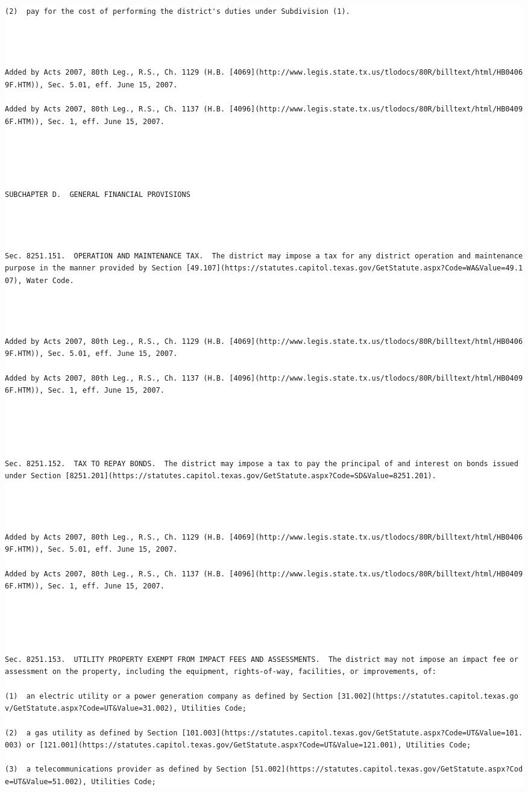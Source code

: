     (2)  pay for the cost of performing the district's duties under Subdivision (1).
    
    
    
    
    Added by Acts 2007, 80th Leg., R.S., Ch. 1129 (H.B. [4069](http://www.legis.state.tx.us/tlodocs/80R/billtext/html/HB04069F.HTM)), Sec. 5.01, eff. June 15, 2007.
    
    Added by Acts 2007, 80th Leg., R.S., Ch. 1137 (H.B. [4096](http://www.legis.state.tx.us/tlodocs/80R/billtext/html/HB04096F.HTM)), Sec. 1, eff. June 15, 2007.
    
    
    
    
    
    SUBCHAPTER D.  GENERAL FINANCIAL PROVISIONS
    
      
    
    
    Sec. 8251.151.  OPERATION AND MAINTENANCE TAX.  The district may impose a tax for any district operation and maintenance purpose in the manner provided by Section [49.107](https://statutes.capitol.texas.gov/GetStatute.aspx?Code=WA&Value=49.107), Water Code.
    
    
    
    
    Added by Acts 2007, 80th Leg., R.S., Ch. 1129 (H.B. [4069](http://www.legis.state.tx.us/tlodocs/80R/billtext/html/HB04069F.HTM)), Sec. 5.01, eff. June 15, 2007.
    
    Added by Acts 2007, 80th Leg., R.S., Ch. 1137 (H.B. [4096](http://www.legis.state.tx.us/tlodocs/80R/billtext/html/HB04096F.HTM)), Sec. 1, eff. June 15, 2007.
    
    
    
    
    
    Sec. 8251.152.  TAX TO REPAY BONDS.  The district may impose a tax to pay the principal of and interest on bonds issued under Section [8251.201](https://statutes.capitol.texas.gov/GetStatute.aspx?Code=SD&Value=8251.201).
    
    
    
    
    Added by Acts 2007, 80th Leg., R.S., Ch. 1129 (H.B. [4069](http://www.legis.state.tx.us/tlodocs/80R/billtext/html/HB04069F.HTM)), Sec. 5.01, eff. June 15, 2007.
    
    Added by Acts 2007, 80th Leg., R.S., Ch. 1137 (H.B. [4096](http://www.legis.state.tx.us/tlodocs/80R/billtext/html/HB04096F.HTM)), Sec. 1, eff. June 15, 2007.
    
    
    
    
    
    Sec. 8251.153.  UTILITY PROPERTY EXEMPT FROM IMPACT FEES AND ASSESSMENTS.  The district may not impose an impact fee or assessment on the property, including the equipment, rights-of-way, facilities, or improvements, of:
    
    (1)  an electric utility or a power generation company as defined by Section [31.002](https://statutes.capitol.texas.gov/GetStatute.aspx?Code=UT&Value=31.002), Utilities Code;
    
    (2)  a gas utility as defined by Section [101.003](https://statutes.capitol.texas.gov/GetStatute.aspx?Code=UT&Value=101.003) or [121.001](https://statutes.capitol.texas.gov/GetStatute.aspx?Code=UT&Value=121.001), Utilities Code;
    
    (3)  a telecommunications provider as defined by Section [51.002](https://statutes.capitol.texas.gov/GetStatute.aspx?Code=UT&Value=51.002), Utilities Code;
    
